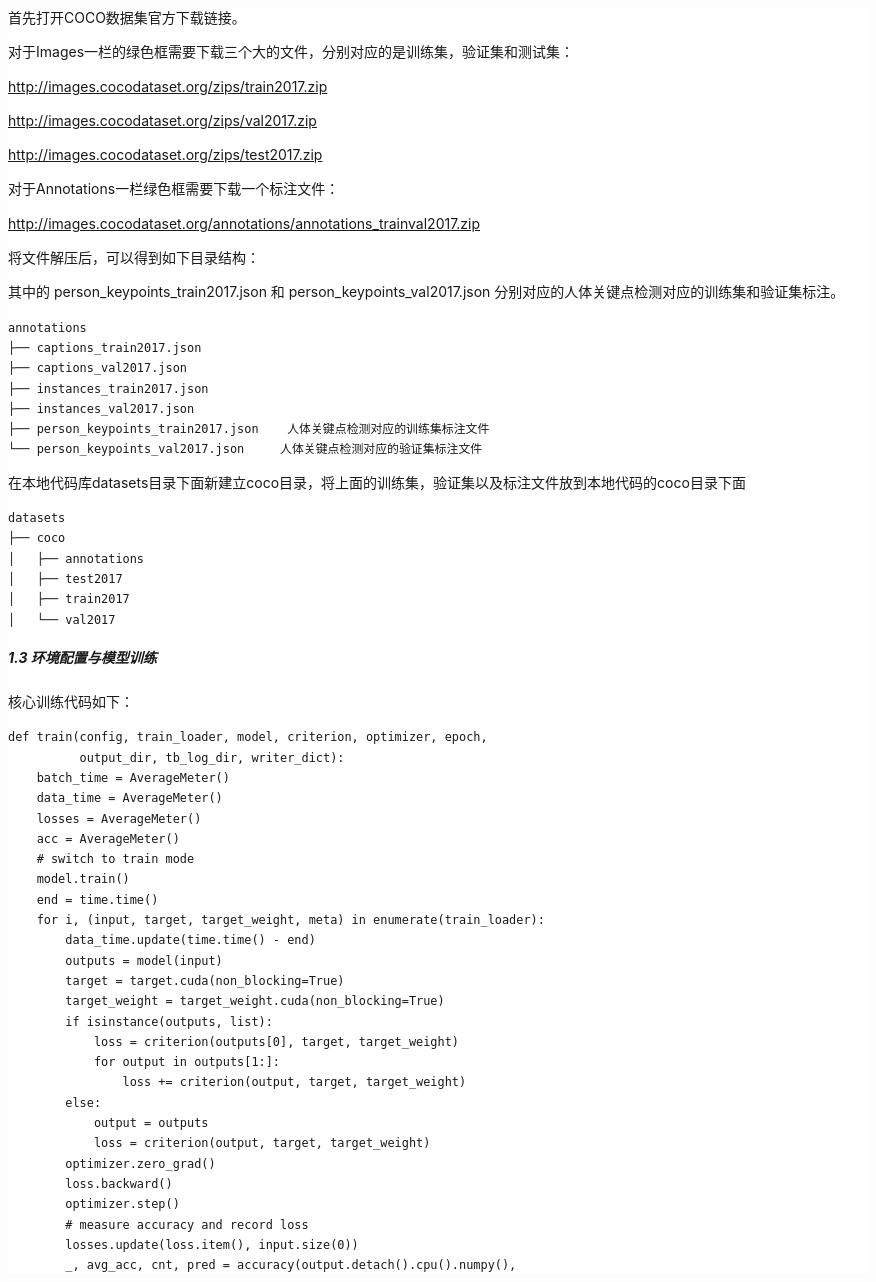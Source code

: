 首先打开COCO数据集官方下载链接。

对于Images一栏的绿色框需要下载三个大的文件，分别对应的是训练集，验证集和测试集：

http://images.cocodataset.org/zips/train2017.zip

http://images.cocodataset.org/zips/val2017.zip

http://images.cocodataset.org/zips/test2017.zip

对于Annotations一栏绿色框需要下载一个标注文件：

http://images.cocodataset.org/annotations/annotations_trainval2017.zip

将文件解压后，可以得到如下目录结构：

其中的 person_keypoints_train2017.json 和 person_keypoints_val2017.json 分别对应的人体关键点检测对应的训练集和验证集标注。

```
annotations
├── captions_train2017.json
├── captions_val2017.json
├── instances_train2017.json
├── instances_val2017.json
├── person_keypoints_train2017.json    人体关键点检测对应的训练集标注文件
└── person_keypoints_val2017.json     人体关键点检测对应的验证集标注文件
```

在本地代码库datasets目录下面新建立coco目录，将上面的训练集，验证集以及标注文件放到本地代码的coco目录下面

```
datasets
├── coco
│   ├── annotations
│   ├── test2017
│   ├── train2017
│   └── val2017
```

##### 1.3 环境配置与模型训练

核心训练代码如下：

```
def train(config, train_loader, model, criterion, optimizer, epoch,
          output_dir, tb_log_dir, writer_dict):
    batch_time = AverageMeter()
    data_time = AverageMeter()
    losses = AverageMeter()
    acc = AverageMeter()
    # switch to train mode
    model.train()
    end = time.time()
    for i, (input, target, target_weight, meta) in enumerate(train_loader):
        data_time.update(time.time() - end)
        outputs = model(input)
        target = target.cuda(non_blocking=True)
        target_weight = target_weight.cuda(non_blocking=True)
        if isinstance(outputs, list):
            loss = criterion(outputs[0], target, target_weight)
            for output in outputs[1:]:
                loss += criterion(output, target, target_weight)
        else:
            output = outputs
            loss = criterion(output, target, target_weight)
        optimizer.zero_grad()
        loss.backward()
        optimizer.step()
        # measure accuracy and record loss
        losses.update(loss.item(), input.size(0))
        _, avg_acc, cnt, pred = accuracy(output.detach().cpu().numpy(),
```